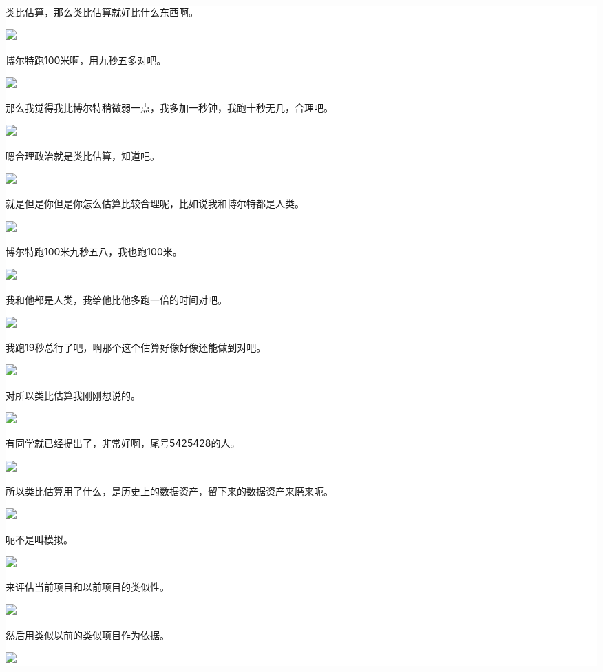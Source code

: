 类比估算，那么类比估算就好比什么东西啊。

![](img/4d0b472bca73bf302e1c6091fc57d9da_318.png)

博尔特跑100米啊，用九秒五多对吧。

![](img/4d0b472bca73bf302e1c6091fc57d9da_320.png)

那么我觉得我比博尔特稍微弱一点，我多加一秒钟，我跑十秒无几，合理吧。

![](img/4d0b472bca73bf302e1c6091fc57d9da_322.png)

嗯合理政治就是类比估算，知道吧。

![](img/4d0b472bca73bf302e1c6091fc57d9da_324.png)

就是但是你但是你怎么估算比较合理呢，比如说我和博尔特都是人类。

![](img/4d0b472bca73bf302e1c6091fc57d9da_326.png)

博尔特跑100米九秒五八，我也跑100米。

![](img/4d0b472bca73bf302e1c6091fc57d9da_328.png)

我和他都是人类，我给他比他多跑一倍的时间对吧。

![](img/4d0b472bca73bf302e1c6091fc57d9da_330.png)

我跑19秒总行了吧，啊那个这个估算好像好像还能做到对吧。

![](img/4d0b472bca73bf302e1c6091fc57d9da_332.png)

对所以类比估算我刚刚想说的。

![](img/4d0b472bca73bf302e1c6091fc57d9da_334.png)

有同学就已经提出了，非常好啊，尾号5425428的人。

![](img/4d0b472bca73bf302e1c6091fc57d9da_336.png)

所以类比估算用了什么，是历史上的数据资产，留下来的数据资产来磨来呃。

![](img/4d0b472bca73bf302e1c6091fc57d9da_338.png)

呃不是叫模拟。

![](img/4d0b472bca73bf302e1c6091fc57d9da_340.png)

来评估当前项目和以前项目的类似性。

![](img/4d0b472bca73bf302e1c6091fc57d9da_342.png)

然后用类似以前的类似项目作为依据。

![](img/4d0b472bca73bf302e1c6091fc57d9da_344.png)
